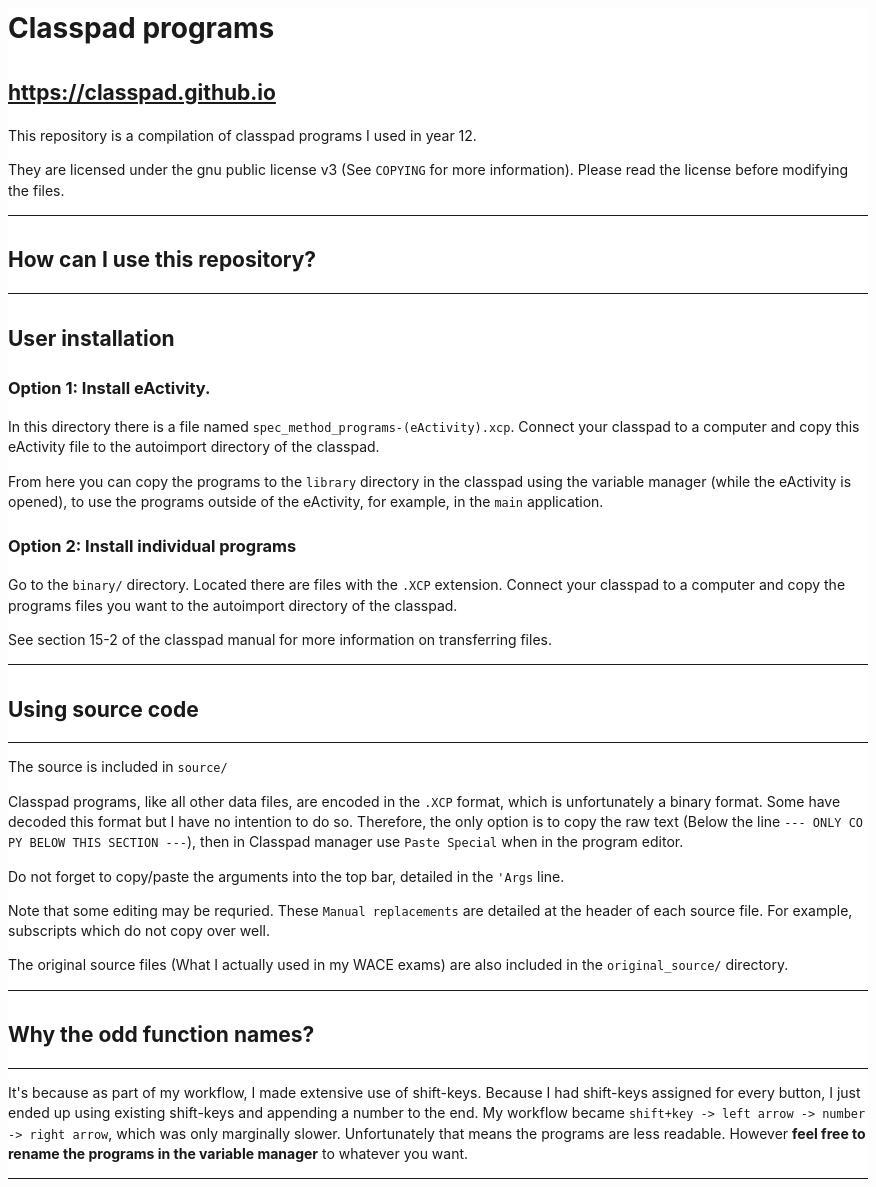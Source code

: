 # Classpad programs

## https://classpad.github.io

This repository is a compilation of classpad programs I used in year 12.

They are licensed under the gnu public license v3 (See `COPYING` for more information). Please read the license before modifying the files.

---
## How can I use this repository?
---

## User installation

### Option 1: Install eActivity.

In this directory there is a file named `spec_method_programs-(eActivity).xcp`. Connect your classpad to a computer and copy this eActivity file to the autoimport directory of the classpad. 

From here you can copy the programs to the `library` directory in the classpad using the variable manager (while the eActivity is opened), to use the programs outside of the eActivity, for example, in the `main` application.


### Option 2: Install individual programs
Go to the `binary/` directory. Located there are files with the `.XCP` extension. Connect your classpad to a computer and copy the programs files you want to the autoimport directory of the classpad.

See section 15-2 of the classpad manual for more information on transferring files.

---
## Using source code
---

The source is included in `source/`

Classpad programs, like all other data files, are encoded in the `.XCP` format, which is unfortunately a binary format. Some have decoded this format but I have no intention to do so. Therefore, the only option is to copy the raw text (Below the line `--- ONLY COPY BELOW THIS SECTION ---`), then in Classpad manager use `Paste Special` when in the program editor. 

Do not forget to copy/paste the arguments into the top bar, detailed in the `'Args` line.

Note that some editing may be requried. These `Manual replacements` are detailed at the header of each source file. For example, subscripts which do not copy over well.

The original source files (What I actually used in my WACE exams) are also included in the `original_source/` directory.

---
## Why the odd function names?
---
It's because as part of my workflow, I made extensive use of shift-keys. Because I had shift-keys assigned for every button, I just ended up using existing shift-keys and appending a number to the end. My workflow became `shift+key -> left arrow -> number -> right arrow`, which was only marginally slower. Unfortunately that means the programs are less readable. However **feel free to rename the programs in the variable manager** to whatever you want.

---